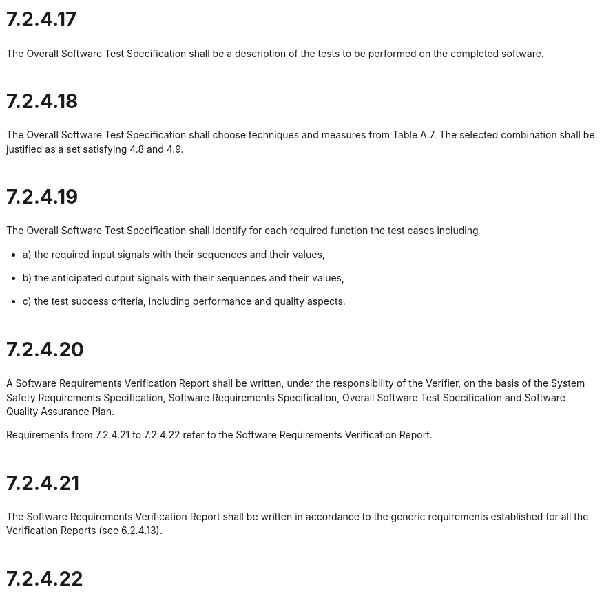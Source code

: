 

# 7.2.4.17



The Overall Software Test Specification shall be a description of the tests to be performed on the completed software.



# 7.2.4.18



The Overall Software Test Specification shall choose techniques and measures from Table A.7. The selected combination shall be justified as a set satisfying 4.8 and 4.9.



# 7.2.4.19



The Overall Software Test Specification shall identify for each required function the test cases including



- a) the required input signals with their sequences and their values,

- b) the anticipated output signals with their sequences and their values,

- c) the test success criteria, including performance and quality aspects.



# 7.2.4.20



A Software Requirements Verification Report shall be written, under the responsibility of the Verifier, on the basis of the System Safety Requirements Specification, Software Requirements Specification, Overall Software Test Specification and Software Quality Assurance Plan.



Requirements from 7.2.4.21 to 7.2.4.22 refer to the Software Requirements Verification Report.



# 7.2.4.21



The Software Requirements Verification Report shall be written in accordance to the generic requirements established for all the Verification Reports (see 6.2.4.13).



# 7.2.4.22
